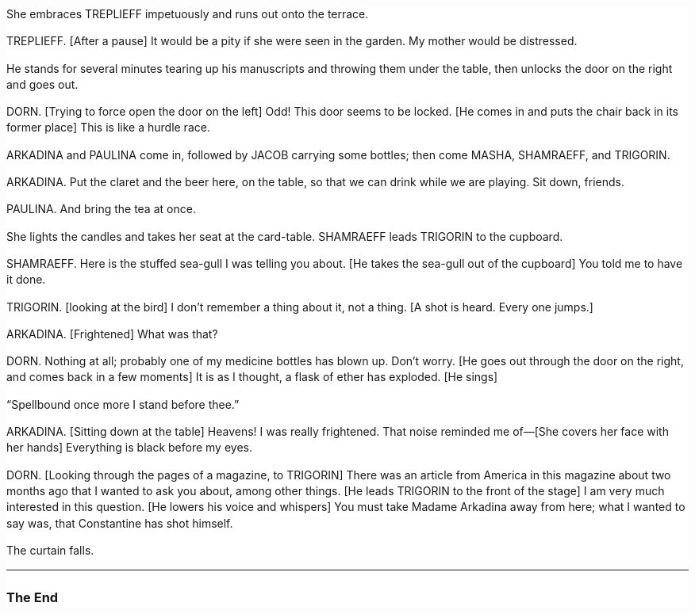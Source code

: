 She embraces TREPLIEFF impetuously and runs out onto the terrace.

TREPLIEFF. \[After a pause\] It would be a pity if she were seen in the garden. My mother would be distressed.

He stands for several minutes tearing up his manuscripts and throwing them under the table, then unlocks the door on the right and goes out.

DORN. \[Trying to force open the door on the left\] Odd! This door seems to be locked. \[He comes in and puts the chair back in its former place\] This is like a hurdle race.

ARKADINA and PAULINA come in, followed by JACOB carrying some bottles; then come MASHA, SHAMRAEFF, and TRIGORIN.

ARKADINA. Put the claret and the beer here, on the table, so that we can drink while we are playing. Sit down, friends.

PAULINA. And bring the tea at once.

She lights the candles and takes her seat at the card-table. SHAMRAEFF leads TRIGORIN to the cupboard.

SHAMRAEFF. Here is the stuffed sea-gull I was telling you about. \[He takes the sea-gull out of the cupboard\] You told me to have it done.

TRIGORIN. \[looking at the bird\] I don’t remember a thing about it, not a thing. \[A shot is heard. Every one jumps.\]

ARKADINA. \[Frightened\] What was that?

DORN. Nothing at all; probably one of my medicine bottles has blown up. Don’t worry. \[He goes out through the door on the right, and comes back in a few moments\] It is as I thought, a flask of ether has exploded. \[He sings\]

“Spellbound once more I stand before thee.”

ARKADINA. \[Sitting down at the table\] Heavens! I was really frightened. That noise reminded me of—\[She covers her face with her hands\] Everything is black before my eyes.

DORN. \[Looking through the pages of a magazine, to TRIGORIN\] There was an article from America in this magazine about two months ago that I wanted to ask you about, among other things. \[He leads TRIGORIN to the front of the stage\] I am very much interested in this question. \[He lowers his voice and whispers\] You must take Madame Arkadina away from here; what I wanted to say was, that Constantine has shot himself.

The curtain falls.




---




### The End